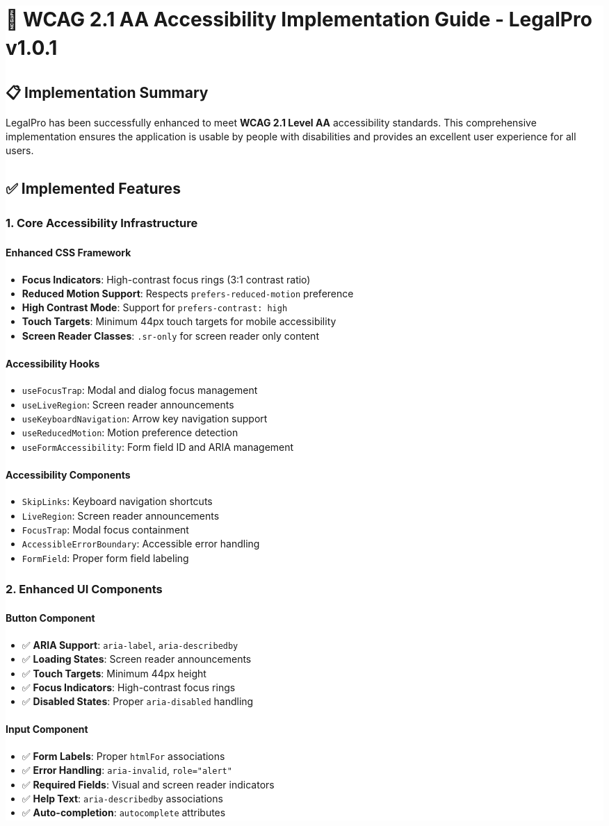 # 🌟 WCAG 2.1 AA Accessibility Implementation Guide - LegalPro v1.0.1

## 📋 Implementation Summary

LegalPro has been successfully enhanced to meet **WCAG 2.1 Level AA** accessibility standards. This comprehensive implementation ensures the application is usable by people with disabilities and provides an excellent user experience for all users.

## ✅ Implemented Features

### **1. Core Accessibility Infrastructure**

#### **Enhanced CSS Framework**
- **Focus Indicators**: High-contrast focus rings (3:1 contrast ratio)
- **Reduced Motion Support**: Respects `prefers-reduced-motion` preference
- **High Contrast Mode**: Support for `prefers-contrast: high`
- **Touch Targets**: Minimum 44px touch targets for mobile accessibility
- **Screen Reader Classes**: `.sr-only` for screen reader only content

#### **Accessibility Hooks**
- `useFocusTrap`: Modal and dialog focus management
- `useLiveRegion`: Screen reader announcements
- `useKeyboardNavigation`: Arrow key navigation support
- `useReducedMotion`: Motion preference detection
- `useFormAccessibility`: Form field ID and ARIA management

#### **Accessibility Components**
- `SkipLinks`: Keyboard navigation shortcuts
- `LiveRegion`: Screen reader announcements
- `FocusTrap`: Modal focus containment
- `AccessibleErrorBoundary`: Accessible error handling
- `FormField`: Proper form field labeling

### **2. Enhanced UI Components**

#### **Button Component**
- ✅ **ARIA Support**: `aria-label`, `aria-describedby`
- ✅ **Loading States**: Screen reader announcements
- ✅ **Touch Targets**: Minimum 44px height
- ✅ **Focus Indicators**: High-contrast focus rings
- ✅ **Disabled States**: Proper `aria-disabled` handling

#### **Input Component**
- ✅ **Form Labels**: Proper `htmlFor` associations
- ✅ **Error Handling**: `aria-invalid`, `role="alert"`
- ✅ **Required Fields**: Visual and screen reader indicators
- ✅ **Help Text**: `aria-describedby` associations
- ✅ **Auto-completion**: `autocomplete` attributes
